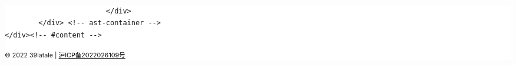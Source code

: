 							</div>
			</div> <!-- ast-container -->
	</div><!-- #content -->
<footer
class="site-footer" id="colophon" itemtype="https://schema.org/WPFooter" itemscope="itemscope" itemid="#colophon">
			<div class="site-below-footer-wrap ast-builder-grid-row-container site-footer-focus-item ast-builder-grid-row-full ast-builder-grid-row-tablet-full ast-builder-grid-row-mobile-full ast-footer-row-stack ast-footer-row-tablet-stack ast-footer-row-mobile-stack" data-section="section-below-footer-builder">
	<div class="ast-builder-grid-row-container-inner">
					<div class="ast-builder-footer-grid-columns site-below-footer-inner-wrap ast-builder-grid-row">
											<div class="site-footer-below-section-1 site-footer-section site-footer-section-1">
								<div class="ast-builder-layout-element ast-flex site-footer-focus-item ast-footer-copyright" data-section="section-footer-builder">
				<div class="ast-footer-copyright"><p><span style="background-color: #ffffff; font-size: 8pt;">© 2022 39latale |<span style="color: #000000;"> <a style="background-color: #ffffff; color: #000000;" href="http://beian.miit.gov.cn/">沪ICP备2022026109号</a></span></span></p>
</div>			</div>
						</div>
										</div>
			</div>

</div>
	</footer><!-- #colophon -->
	</div><!-- #page -->
<script id='astra-theme-js-js-extra'>
var astra = {"break_point":"921","isRtl":""};
</script>
<script src='https://39latale.com/wp-content/themes/astra/assets/js/minified/frontend.min.js?ver=3.9.2' id='astra-theme-js-js'></script>
<script id='eael-general-js-extra'>
var localize = {"ajaxurl":"https:\/\/39latale.com\/wp-admin\/admin-ajax.php","nonce":"890914d25f","i18n":{"added":"Added ","compare":"Compare","loading":"Loading..."},"page_permalink":"https:\/\/39latale.com\/"};
</script>
<script src='https://39latale.com/wp-content/plugins/essential-addons-for-elementor-lite/assets/front-end/js/view/general.min.js?ver=5.2.4' id='eael-general-js'></script>
<script src='https://39latale.com/wp-content/plugins/elementor/assets/lib/jquery-numerator/jquery-numerator.min.js?ver=0.2.1' id='jquery-numerator-js'></script>
<script src='https://39latale.com/wp-content/plugins/elementor/assets/js/webpack.runtime.min.js?ver=3.7.8' id='elementor-webpack-runtime-js'></script>
